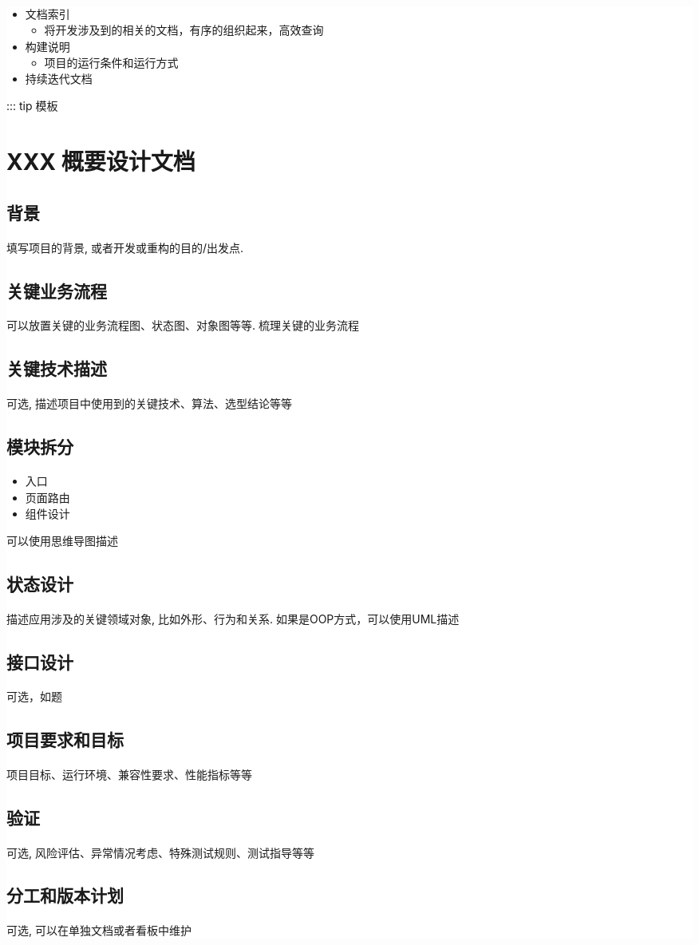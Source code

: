 - 文档索引
  - 将开发涉及到的相关的文档，有序的组织起来，高效查询
- 构建说明
  - 项目的运行条件和运行方式
- 持续迭代文档

::: tip 模板
# XXX 概要设计文档

## 背景

填写项目的背景, 或者开发或重构的目的/出发点.

## 关键业务流程

可以放置关键的业务流程图、状态图、对象图等等. 梳理关键的业务流程

## 关键技术描述

可选, 描述项目中使用到的关键技术、算法、选型结论等等

## 模块拆分

- 入口
- 页面路由
- 组件设计

可以使用思维导图描述

## 状态设计

描述应用涉及的关键领域对象, 比如外形、行为和关系. 如果是OOP方式，可以使用UML描述

## 接口设计

可选，如题

## 项目要求和目标

项目目标、运行环境、兼容性要求、性能指标等等

## 验证

可选, 风险评估、异常情况考虑、特殊测试规则、测试指导等等

## 分工和版本计划

可选, 可以在单独文档或者看板中维护
